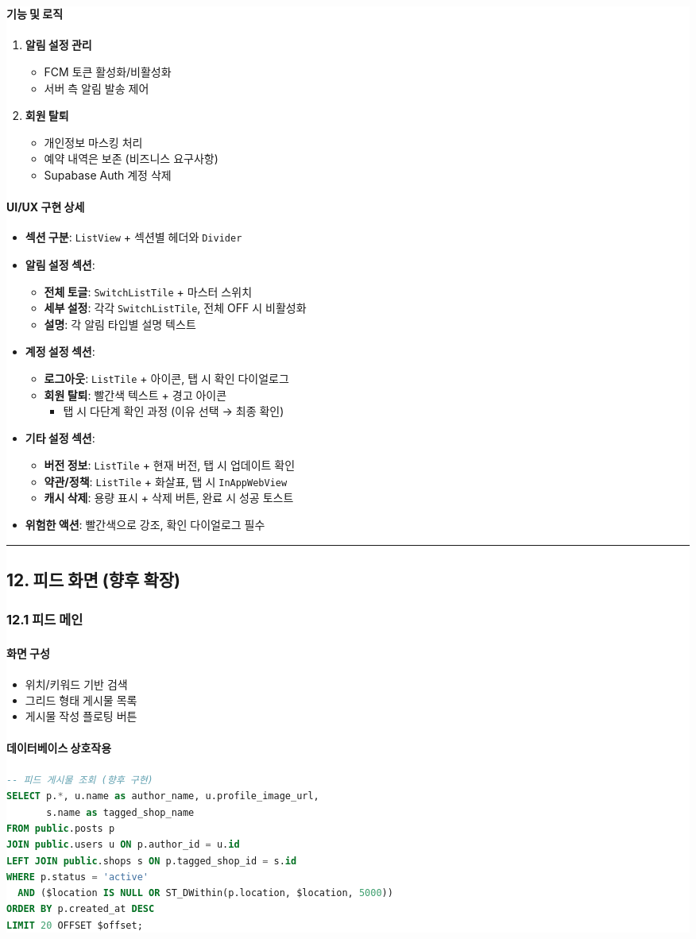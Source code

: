 #### **기능 및 로직**
1. **알림 설정 관리**
   - FCM 토큰 활성화/비활성화
   - 서버 측 알림 발송 제어

2. **회원 탈퇴**
   - 개인정보 마스킹 처리
   - 예약 내역은 보존 (비즈니스 요구사항)
   - Supabase Auth 계정 삭제

#### **UI/UX 구현 상세**
- **섹션 구분**: `ListView` + 섹션별 헤더와 `Divider`

- **알림 설정 섹션**:
  - **전체 토글**: `SwitchListTile` + 마스터 스위치
  - **세부 설정**: 각각 `SwitchListTile`, 전체 OFF 시 비활성화
  - **설명**: 각 알림 타입별 설명 텍스트

- **계정 설정 섹션**:
  - **로그아웃**: `ListTile` + 아이콘, 탭 시 확인 다이얼로그
  - **회원 탈퇴**: 빨간색 텍스트 + 경고 아이콘
    - 탭 시 다단계 확인 과정 (이유 선택 → 최종 확인)

- **기타 설정 섹션**:
  - **버전 정보**: `ListTile` + 현재 버전, 탭 시 업데이트 확인
  - **약관/정책**: `ListTile` + 화살표, 탭 시 `InAppWebView`
  - **캐시 삭제**: 용량 표시 + 삭제 버튼, 완료 시 성공 토스트

- **위험한 액션**: 빨간색으로 강조, 확인 다이얼로그 필수

---

## 12. 피드 화면 (향후 확장)

### **12.1 피드 메인**

#### **화면 구성**
- 위치/키워드 기반 검색
- 그리드 형태 게시물 목록
- 게시물 작성 플로팅 버튼

#### **데이터베이스 상호작용**
```sql
-- 피드 게시물 조회 (향후 구현)
SELECT p.*, u.name as author_name, u.profile_image_url,
       s.name as tagged_shop_name
FROM public.posts p
JOIN public.users u ON p.author_id = u.id
LEFT JOIN public.shops s ON p.tagged_shop_id = s.id
WHERE p.status = 'active'
  AND ($location IS NULL OR ST_DWithin(p.location, $location, 5000))
ORDER BY p.created_at DESC
LIMIT 20 OFFSET $offset;
```
